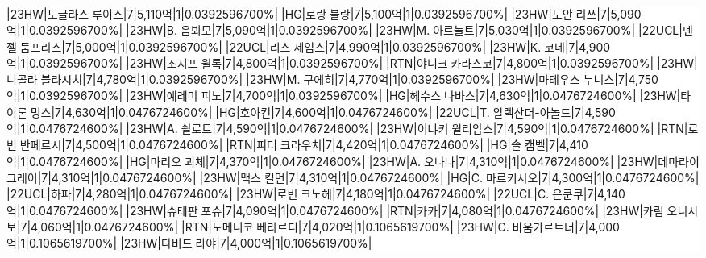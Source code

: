 |23HW|도글라스 루이스|7|5,110억|1|0.0392596700%|
|HG|로랑 블랑|7|5,100억|1|0.0392596700%|
|23HW|도안 리쓰|7|5,090억|1|0.0392596700%|
|23HW|B. 음뵈모|7|5,090억|1|0.0392596700%|
|23HW|M. 아르놀트|7|5,030억|1|0.0392596700%|
|22UCL|덴젤 둠프리스|7|5,000억|1|0.0392596700%|
|22UCL|리스 제임스|7|4,990억|1|0.0392596700%|
|23HW|K. 코네|7|4,900억|1|0.0392596700%|
|23HW|조지프 윌록|7|4,800억|1|0.0392596700%|
|RTN|야니크 카라스코|7|4,800억|1|0.0392596700%|
|23HW|니콜라 블라시치|7|4,780억|1|0.0392596700%|
|23HW|M. 구에히|7|4,770억|1|0.0392596700%|
|23HW|마테우스 누니스|7|4,750억|1|0.0392596700%|
|23HW|예레미 피노|7|4,700억|1|0.0392596700%|
|HG|헤수스 나바스|7|4,630억|1|0.0476724600%|
|23HW|타이론 밍스|7|4,630억|1|0.0476724600%|
|HG|호아킨|7|4,600억|1|0.0476724600%|
|22UCL|T. 알렉산더-아놀드|7|4,590억|1|0.0476724600%|
|23HW|A. 쇨로트|7|4,590억|1|0.0476724600%|
|23HW|이냐키 윌리암스|7|4,590억|1|0.0476724600%|
|RTN|로빈 반페르시|7|4,500억|1|0.0476724600%|
|RTN|피터 크라우치|7|4,420억|1|0.0476724600%|
|HG|솔 캠벨|7|4,410억|1|0.0476724600%|
|HG|마리오 괴체|7|4,370억|1|0.0476724600%|
|23HW|A. 오나나|7|4,310억|1|0.0476724600%|
|23HW|데마라이 그레이|7|4,310억|1|0.0476724600%|
|23HW|맥스 킬먼|7|4,310억|1|0.0476724600%|
|HG|C. 마르키시오|7|4,300억|1|0.0476724600%|
|22UCL|하파|7|4,280억|1|0.0476724600%|
|23HW|로빈 크노헤|7|4,180억|1|0.0476724600%|
|22UCL|C. 은쿤쿠|7|4,140억|1|0.0476724600%|
|23HW|슈테판 포슈|7|4,090억|1|0.0476724600%|
|RTN|카카|7|4,080억|1|0.0476724600%|
|23HW|카림 오니시보|7|4,060억|1|0.0476724600%|
|RTN|도메니코 베라르디|7|4,020억|1|0.1065619700%|
|23HW|C. 바움가르트너|7|4,000억|1|0.1065619700%|
|23HW|다비드 라야|7|4,000억|1|0.1065619700%|